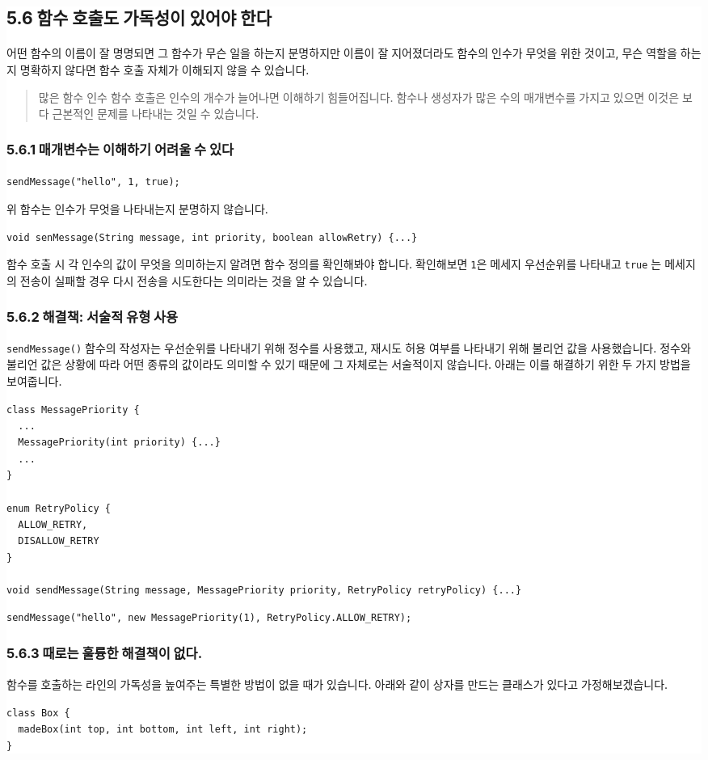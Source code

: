 ## **5.6 함수 호출도 가독성이 있어야 한다**

어떤 함수의 이름이 잘 명명되면 그 함수가 무슨 일을 하는지 분명하지만 이름이 잘 지어졌더라도 함수의 인수가 무엇을 위한 것이고, 무슨 역할을 하는지 명확하지 않다면 함수 호출 자체가 이해되지 않을 수 있습니다.

> 많은 함수 인수
함수 호출은 인수의 개수가 늘어나면 이해하기 힘들어집니다. 함수나 생성자가 많은 수의 매개변수를 가지고 있으면 이것은 보다 근본적인 문제를 나타내는 것일 수 있습니다.
> 

### **5.6.1 매개변수는 이해하기 어려울 수 있다**

```
sendMessage("hello", 1, true);
```

위 함수는 인수가 무엇을 나타내는지 분명하지 않습니다.

```
void senMessage(String message, int priority, boolean allowRetry) {...}
```

함수 호출 시 각 인수의 값이 무엇을 의미하는지 알려면 함수 정의를 확인해봐야 합니다. 확인해보면 `1`은 메세지 우선순위를 나타내고 `true` 는 메세지의 전송이 실패할 경우 다시 전송을 시도한다는 의미라는 것을 알 수 있습니다.

### **5.6.2 해결책: 서술적 유형 사용**

`sendMessage()` 함수의 작성자는 우선순위를 나타내기 위해 정수를 사용했고, 재시도 허용 여부를 나타내기 위해 불리언 값을 사용했습니다. 정수와 불리언 값은 상황에 따라 어떤 종류의 값이라도 의미할 수 있기 때문에 그 자체로는 서술적이지 않습니다. 아래는 이를 해결하기 위한 두 가지 방법을 보여줍니다.

```
class MessagePriority {
  ...
  MessagePriority(int priority) {...}
  ...
}

enum RetryPolicy {
  ALLOW_RETRY,
  DISALLOW_RETRY
}

void sendMessage(String message, MessagePriority priority, RetryPolicy retryPolicy) {...}
```

```
sendMessage("hello", new MessagePriority(1), RetryPolicy.ALLOW_RETRY);
```

### **5.6.3 때로는 훌륭한 해결책이 없다.**

함수를 호출하는 라인의 가독성을 높여주는 특별한 방법이 없을 때가 있습니다. 아래와 같이 상자를 만드는 클래스가 있다고 가정해보겠습니다.

```
class Box {
  madeBox(int top, int bottom, int left, int right);
}
```
